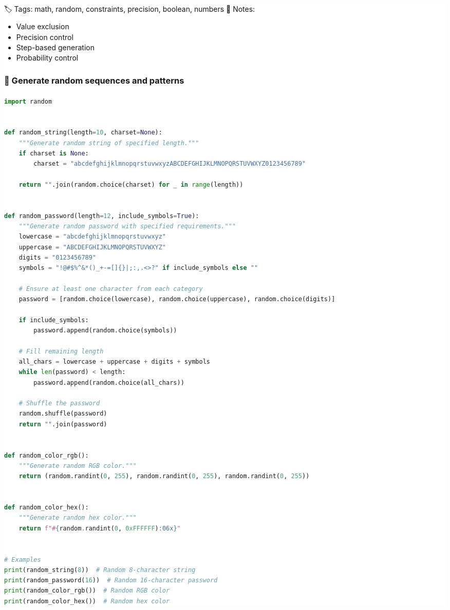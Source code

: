 🏷️ Tags: math, random, constraints, precision, boolean, numbers
📝 Notes:
- Value exclusion
- Precision control
- Step-based generation
- Probability control

### 🧩 Generate random sequences and patterns

```python
import random


def random_string(length=10, charset=None):
    """Generate random string of specified length."""
    if charset is None:
        charset = "abcdefghijklmnopqrstuvwxyzABCDEFGHIJKLMNOPQRSTUVWXYZ0123456789"

    return "".join(random.choice(charset) for _ in range(length))


def random_password(length=12, include_symbols=True):
    """Generate random password with specified requirements."""
    lowercase = "abcdefghijklmnopqrstuvwxyz"
    uppercase = "ABCDEFGHIJKLMNOPQRSTUVWXYZ"
    digits = "0123456789"
    symbols = "!@#$%^&*()_+-=[]{}|;:,.<>?" if include_symbols else ""

    # Ensure at least one character from each category
    password = [random.choice(lowercase), random.choice(uppercase), random.choice(digits)]

    if include_symbols:
        password.append(random.choice(symbols))

    # Fill remaining length
    all_chars = lowercase + uppercase + digits + symbols
    while len(password) < length:
        password.append(random.choice(all_chars))

    # Shuffle the password
    random.shuffle(password)
    return "".join(password)


def random_color_rgb():
    """Generate random RGB color."""
    return (random.randint(0, 255), random.randint(0, 255), random.randint(0, 255))


def random_color_hex():
    """Generate random hex color."""
    return f"#{random.randint(0, 0xFFFFFF):06x}"


# Examples
print(random_string(8))  # Random 8-character string
print(random_password(16))  # Random 16-character password
print(random_color_rgb())  # Random RGB color
print(random_color_hex())  # Random hex color
```
